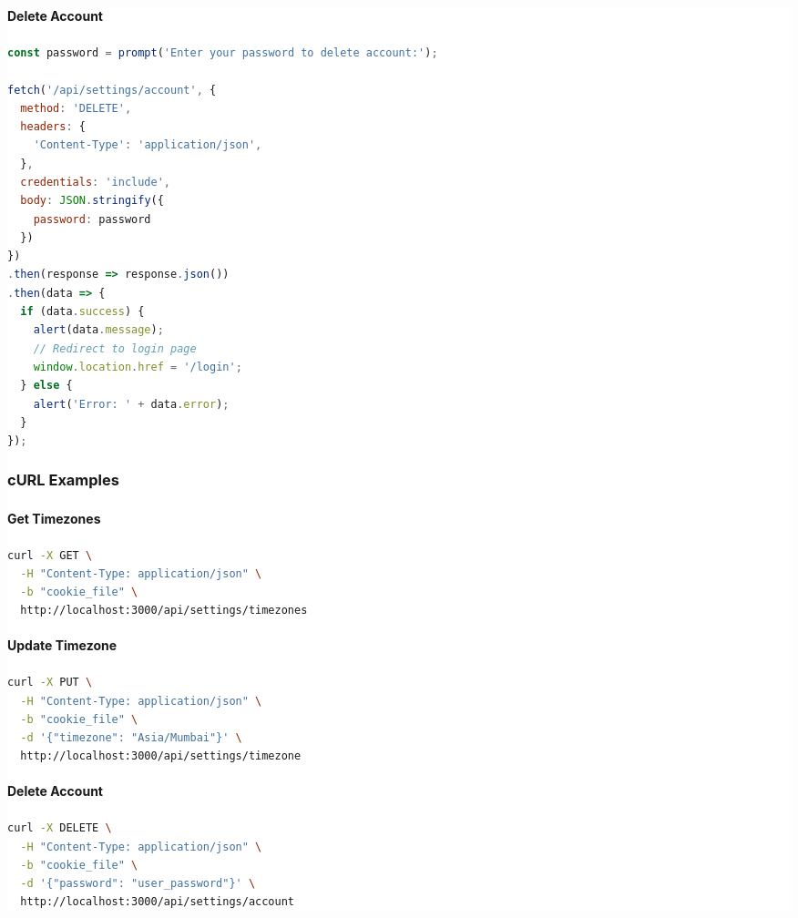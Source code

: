 #### Delete Account
```javascript
const password = prompt('Enter your password to delete account:');

fetch('/api/settings/account', {
  method: 'DELETE',
  headers: {
    'Content-Type': 'application/json',
  },
  credentials: 'include',
  body: JSON.stringify({
    password: password
  })
})
.then(response => response.json())
.then(data => {
  if (data.success) {
    alert(data.message);
    // Redirect to login page
    window.location.href = '/login';
  } else {
    alert('Error: ' + data.error);
  }
});
```

### cURL Examples

#### Get Timezones
```bash
curl -X GET \
  -H "Content-Type: application/json" \
  -b "cookie_file" \
  http://localhost:3000/api/settings/timezones
```

#### Update Timezone
```bash
curl -X PUT \
  -H "Content-Type: application/json" \
  -b "cookie_file" \
  -d '{"timezone": "Asia/Mumbai"}' \
  http://localhost:3000/api/settings/timezone
```

#### Delete Account
```bash
curl -X DELETE \
  -H "Content-Type: application/json" \
  -b "cookie_file" \
  -d '{"password": "user_password"}' \
  http://localhost:3000/api/settings/account
```
